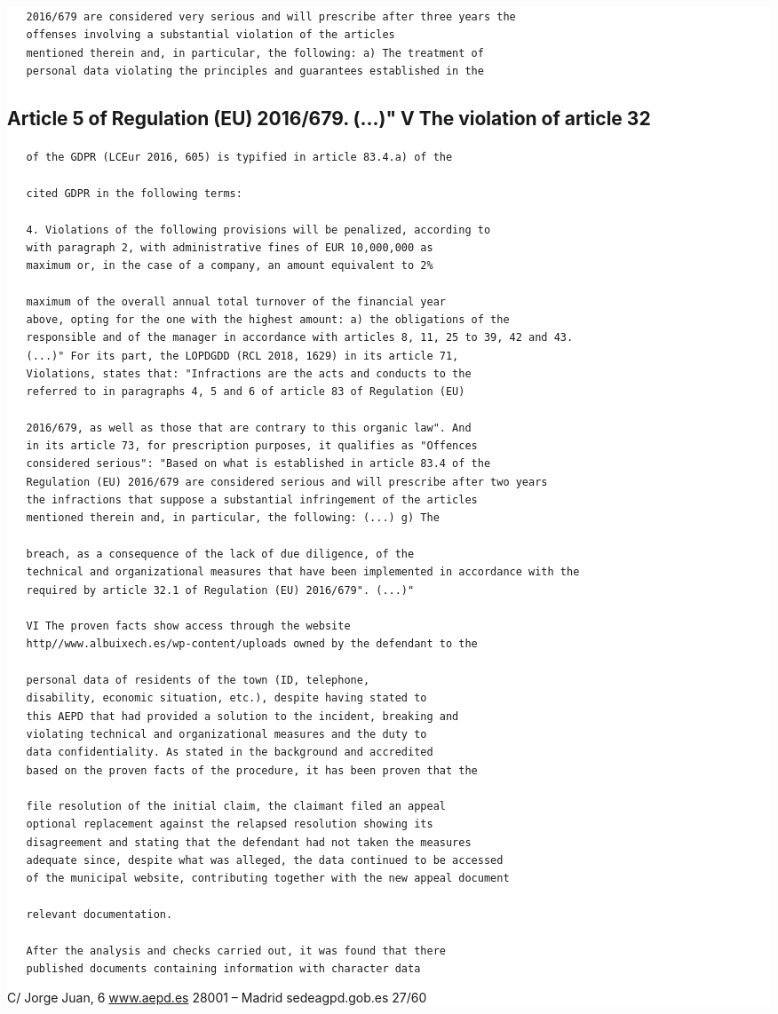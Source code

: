        2016/679 are considered very serious and will prescribe after three years the
       offenses involving a substantial violation of the articles
       mentioned therein and, in particular, the following: a) The treatment of
       personal data violating the principles and guarantees established in the
## Article 5 of Regulation (EU) 2016/679. (...)" V The violation of article 32

       of the GDPR (LCEur 2016, 605) is typified in article 83.4.a) of the

       cited GDPR in the following terms:

       4. Violations of the following provisions will be penalized, according to
       with paragraph 2, with administrative fines of EUR 10,000,000 as
       maximum or, in the case of a company, an amount equivalent to 2%

       maximum of the overall annual total turnover of the financial year
       above, opting for the one with the highest amount: a) the obligations of the
       responsible and of the manager in accordance with articles 8, 11, 25 to 39, 42 and 43.
       (...)" For its part, the LOPDGDD (RCL 2018, 1629) in its article 71,
       Violations, states that: "Infractions are the acts and conducts to the
       referred to in paragraphs 4, 5 and 6 of article 83 of Regulation (EU)

       2016/679, as well as those that are contrary to this organic law". And
       in its article 73, for prescription purposes, it qualifies as "Offences
       considered serious": "Based on what is established in article 83.4 of the
       Regulation (EU) 2016/679 are considered serious and will prescribe after two years
       the infractions that suppose a substantial infringement of the articles
       mentioned therein and, in particular, the following: (...) g) The

       breach, as a consequence of the lack of due diligence, of the
       technical and organizational measures that have been implemented in accordance with the
       required by article 32.1 of Regulation (EU) 2016/679". (...)"

       VI The proven facts show access through the website
       http//www.albuixech.es/wp-content/uploads owned by the defendant to the

       personal data of residents of the town (ID, telephone,
       disability, economic situation, etc.), despite having stated to
       this AEPD that had provided a solution to the incident, breaking and
       violating technical and organizational measures and the duty to
       data confidentiality. As stated in the background and accredited
       based on the proven facts of the procedure, it has been proven that the

       file resolution of the initial claim, the claimant filed an appeal
       optional replacement against the relapsed resolution showing its
       disagreement and stating that the defendant had not taken the measures
       adequate since, despite what was alleged, the data continued to be accessed
       of the municipal website, contributing together with the new appeal document

       relevant documentation.

       After the analysis and checks carried out, it was found that there
       published documents containing information with character data

C/ Jorge Juan, 6 www.aepd.es
28001 – Madrid sedeagpd.gob.es 27/60
